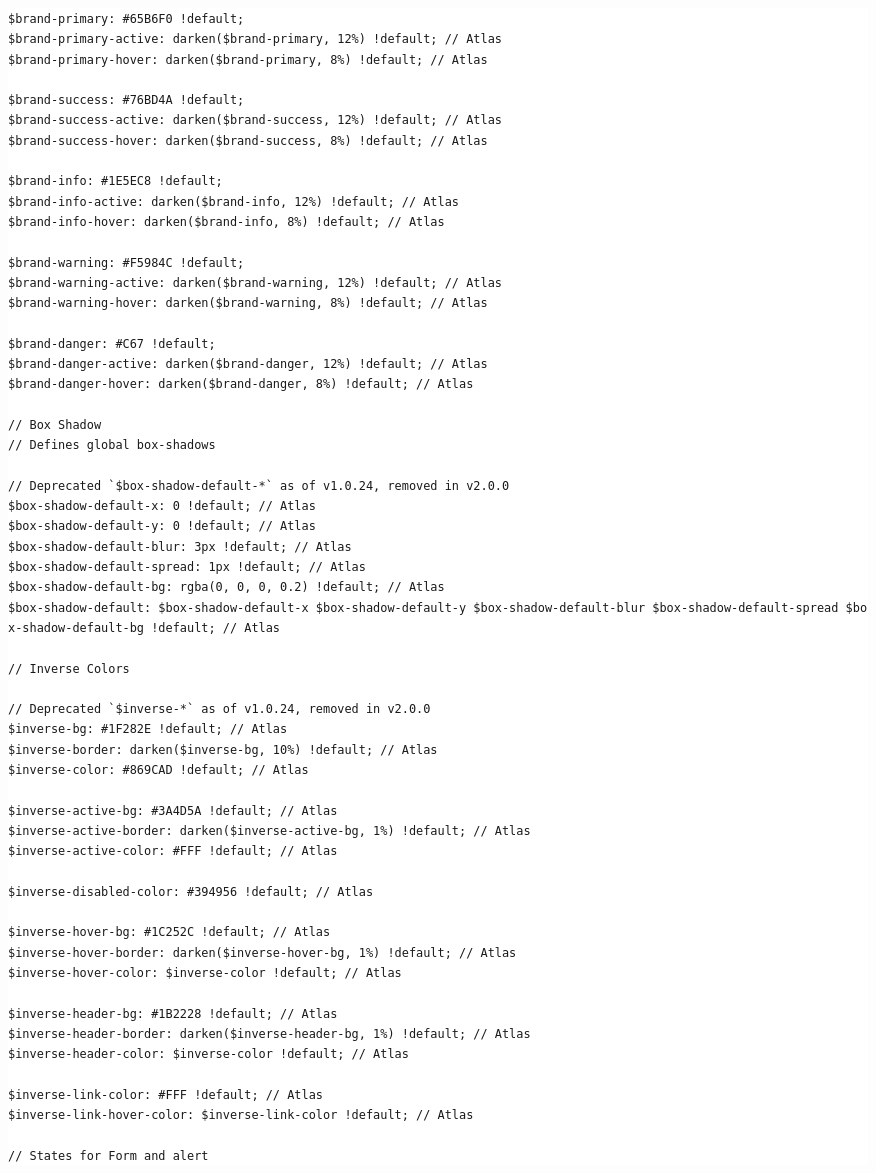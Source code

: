     $brand-primary: #65B6F0 !default;
    $brand-primary-active: darken($brand-primary, 12%) !default; // Atlas
    $brand-primary-hover: darken($brand-primary, 8%) !default; // Atlas
    
    $brand-success: #76BD4A !default;
    $brand-success-active: darken($brand-success, 12%) !default; // Atlas
    $brand-success-hover: darken($brand-success, 8%) !default; // Atlas
    
    $brand-info: #1E5EC8 !default;
    $brand-info-active: darken($brand-info, 12%) !default; // Atlas
    $brand-info-hover: darken($brand-info, 8%) !default; // Atlas
    
    $brand-warning: #F5984C !default;
    $brand-warning-active: darken($brand-warning, 12%) !default; // Atlas
    $brand-warning-hover: darken($brand-warning, 8%) !default; // Atlas
    
    $brand-danger: #C67 !default;
    $brand-danger-active: darken($brand-danger, 12%) !default; // Atlas
    $brand-danger-hover: darken($brand-danger, 8%) !default; // Atlas
    
    // Box Shadow
    // Defines global box-shadows
    
    // Deprecated `$box-shadow-default-*` as of v1.0.24, removed in v2.0.0
    $box-shadow-default-x: 0 !default; // Atlas
    $box-shadow-default-y: 0 !default; // Atlas
    $box-shadow-default-blur: 3px !default; // Atlas
    $box-shadow-default-spread: 1px !default; // Atlas
    $box-shadow-default-bg: rgba(0, 0, 0, 0.2) !default; // Atlas
    $box-shadow-default: $box-shadow-default-x $box-shadow-default-y $box-shadow-default-blur $box-shadow-default-spread $box-shadow-default-bg !default; // Atlas
    
    // Inverse Colors
    
    // Deprecated `$inverse-*` as of v1.0.24, removed in v2.0.0
    $inverse-bg: #1F282E !default; // Atlas
    $inverse-border: darken($inverse-bg, 10%) !default; // Atlas
    $inverse-color: #869CAD !default; // Atlas
    
    $inverse-active-bg: #3A4D5A !default; // Atlas
    $inverse-active-border: darken($inverse-active-bg, 1%) !default; // Atlas
    $inverse-active-color: #FFF !default; // Atlas
    
    $inverse-disabled-color: #394956 !default; // Atlas
    
    $inverse-hover-bg: #1C252C !default; // Atlas
    $inverse-hover-border: darken($inverse-hover-bg, 1%) !default; // Atlas
    $inverse-hover-color: $inverse-color !default; // Atlas
    
    $inverse-header-bg: #1B2228 !default; // Atlas
    $inverse-header-border: darken($inverse-header-bg, 1%) !default; // Atlas
    $inverse-header-color: $inverse-color !default; // Atlas
    
    $inverse-link-color: #FFF !default; // Atlas
    $inverse-link-hover-color: $inverse-link-color !default; // Atlas
    
    // States for Form and alert
    